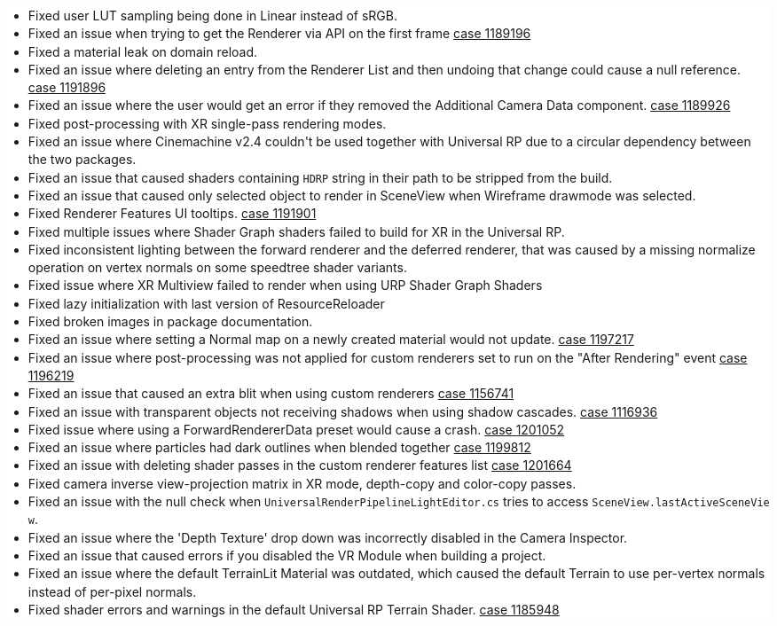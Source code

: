 - Fixed user LUT sampling being done in Linear instead of sRGB.
- Fixed an issue when trying to get the Renderer via API on the first frame [case 1189196](https://issuetracker.unity3d.com/product/unity/issues/guid/1189196/)
- Fixed a material leak on domain reload.
- Fixed an issue where deleting an entry from the Renderer List and then undoing that change could cause a null reference. [case 1191896](https://issuetracker.unity3d.com/issues/nullreferenceexception-when-attempting-to-remove-entry-from-renderer-features-list-after-it-has-been-removed-and-then-undone)
- Fixed an issue where the user would get an error if they removed the Additional Camera Data component. [case 1189926](https://issuetracker.unity3d.com/issues/unable-to-remove-universal-slash-hd-additional-camera-data-component-serializedobject-target-destroyed-error-is-thrown)
- Fixed post-processing with XR single-pass rendering modes.
- Fixed an issue where Cinemachine v2.4 couldn't be used together with Universal RP due to a circular dependency between the two packages.
- Fixed an issue that caused shaders containing `HDRP` string in their path to be stripped from the build.
- Fixed an issue that caused only selected object to render in SceneView when Wireframe drawmode was selected.
- Fixed Renderer Features UI tooltips. [case 1191901](https://issuetracker.unity3d.com/issues/forward-renderers-render-objects-layer-mask-tooltip-is-incorrect-and-contains-a-typo)
- Fixed multiple issues where Shader Graph shaders failed to build for XR in the Universal RP.
- Fixed inconsistent lighting between the forward renderer and the deferred renderer, that was caused by a missing normalize operation on vertex normals on some speedtree shader variants.
- Fixed issue where XR Multiview failed to render when using URP Shader Graph Shaders
- Fixed lazy initialization with last version of ResourceReloader
- Fixed broken images in package documentation.
- Fixed an issue where setting a Normal map on a newly created material would not update. [case 1197217](https://issuetracker.unity3d.com/product/unity/issues/guid/1197217/)
- Fixed an issue where post-processing was not applied for custom renderers set to run on the "After Rendering" event [case 1196219](https://issuetracker.unity3d.com/issues/urp-post-processing-is-not-applied-to-the-scene-when-render-ui-event-is-set-to-after-rendering)
- Fixed an issue that caused an extra blit when using custom renderers [case 1156741](https://issuetracker.unity3d.com/issues/lwrp-performance-decrease-when-using-a-scriptablerendererfeature)
- Fixed an issue with transparent objects not receiving shadows when using shadow cascades. [case 1116936](https://issuetracker.unity3d.com/issues/lwrp-cascaded-shadows-do-not-appear-on-alpha-blended-objects)
- Fixed issue where using a ForwardRendererData preset would cause a crash. [case 1201052](https://issuetracker.unity3d.com/product/unity/issues/guid/1201052/)
- Fixed an issue where particles had dark outlines when blended together [case 1199812](https://issuetracker.unity3d.com/issues/urp-soft-particles-create-dark-blending-artefacts-when-intersecting-with-scene-geometry)
- Fixed an issue with deleting shader passes in the custom renderer features list [case 1201664](https://issuetracker.unity3d.com/issues/urp-remove-button-is-not-activated-in-shader-passes-list-after-creating-objects-from-renderer-features-in-urpassets-renderer)
- Fixed camera inverse view-projection matrix in XR mode, depth-copy and color-copy passes.
- Fixed an issue with the null check when `UniversalRenderPipelineLightEditor.cs` tries to access `SceneView.lastActiveSceneView`.
- Fixed an issue where the 'Depth Texture' drop down was incorrectly disabled in the Camera Inspector. 
- Fixed an issue that caused errors if you disabled the VR Module when building a project.
- Fixed an issue where the default TerrainLit Material was outdated, which caused the default Terrain to use per-vertex normals instead of per-pixel normals.
- Fixed shader errors and warnings in the default Universal RP Terrain Shader. [case 1185948](https://issuetracker.unity3d.com/issues/urp-terrain-slash-lit-base-pass-shader-does-not-compile)
